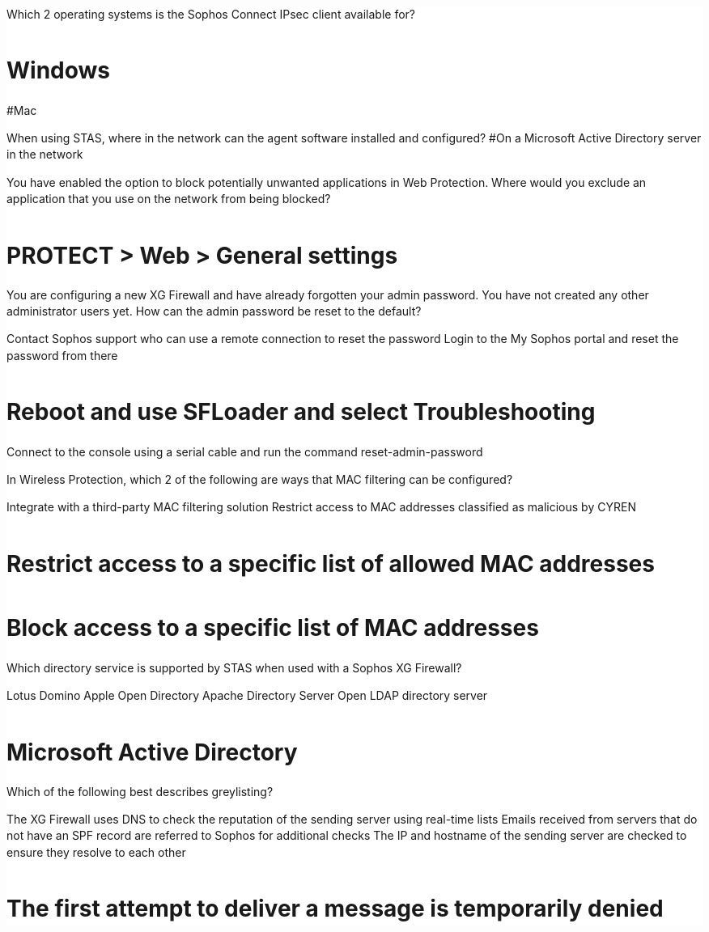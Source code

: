 
Which 2 operating systems is the Sophos Connect IPsec client available for?
  # Windows
  #Mac

When using STAS, where in the network can the agent software installed and configured?
#On a Microsoft Active Directory server in the network

You have enabled the option to block potentially unwanted applications in Web Protection. Where would you exclude an application that you use on the network from being blocked?
  # PROTECT > Web > General settings

You are configuring a new XG Firewall and have already forgotten your admin password. You have not created any other administrator users yet. How can the admin password be reset to the default?
	
Contact Sophos support who can use a remote connection to reset the password
Login to the My Sophos portal and reset the password from there
# Reboot and use SFLoader and select Troubleshooting
Connect to the console using a serial cable and run the command reset-admin-password


In Wireless Protection, which 2 of the following are ways that MAC filtering can be configured?

Integrate with a third-party MAC filtering solution
Restrict access to MAC addresses classified as malicious by CYREN
# Restrict access to a specific list of allowed MAC addresses
# Block access to a specific list of MAC addresses

Which directory service is supported by STAS when used with a Sophos XG Firewall?

Lotus Domino
Apple Open Directory
Apache Directory Server
Open LDAP directory server
# Microsoft Active Directory

Which of the following best describes greylisting?

The XG Firewall uses DNS to check the reputation of the sending server using real-time lists
Emails received from servers that do not have an SPF record are referred to Sophos for additional checks
The IP and hostname of the sending server are checked to ensure they resolve to each other
# The first attempt to deliver a message is temporarily denied
